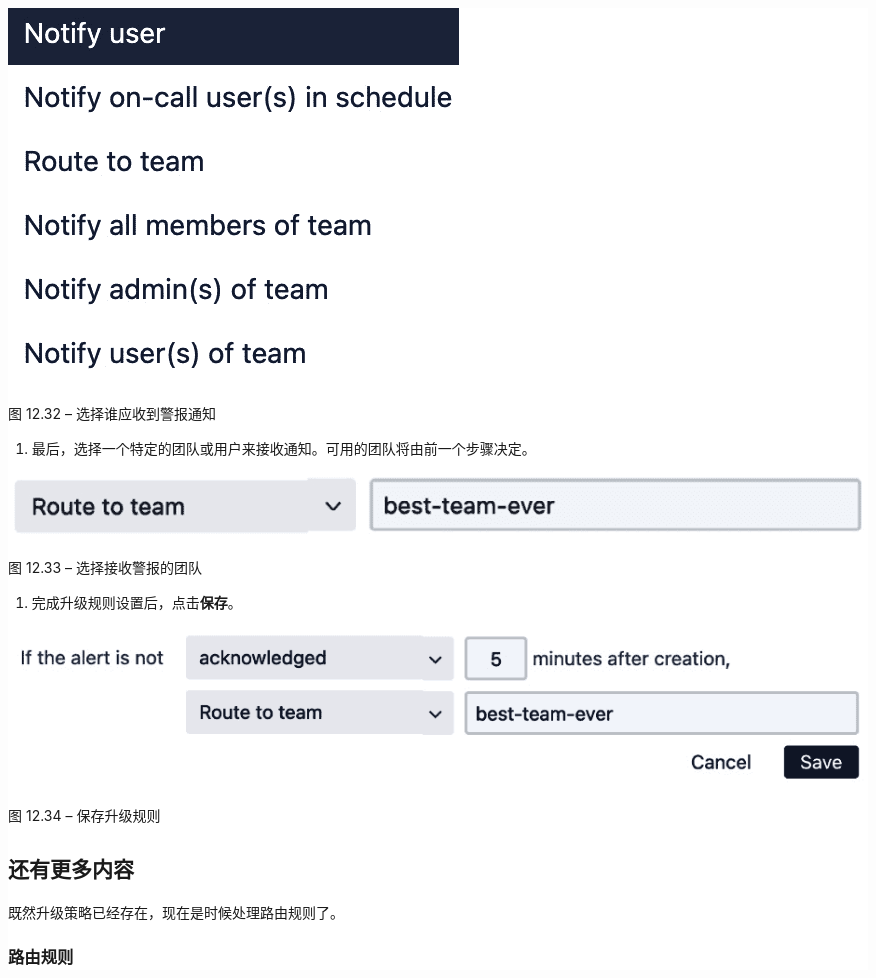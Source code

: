 ![图 12.32 – 选择谁应收到警报通知](img/B21937_12_32.jpg)

图 12.32 – 选择谁应收到警报通知

1.  最后，选择一个特定的团队或用户来接收通知。可用的团队将由前一个步骤决定。

![图 12.33 – 选择接收警报的团队](img/B21937_12_33.jpg)

图 12.33 – 选择接收警报的团队

1.  完成升级规则设置后，点击**保存**。

![图 12.34 – 保存升级规则](img/B21937_12_34.jpg)

图 12.34 – 保存升级规则

## 还有更多内容

既然升级策略已经存在，现在是时候处理路由规则了。

### 路由规则
